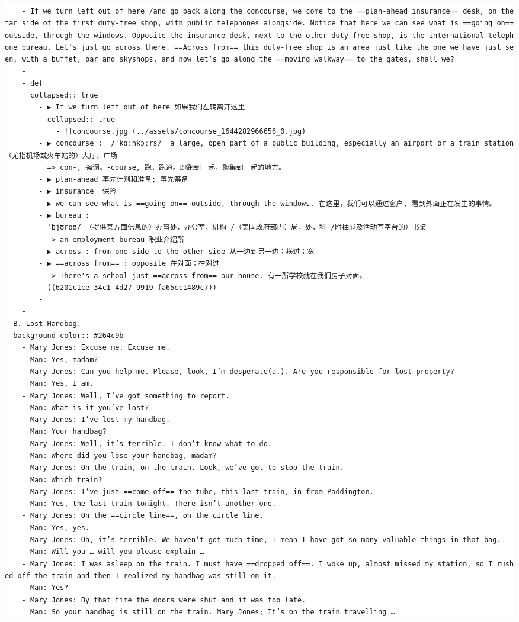 		- If we turn left out of here /and go back along the concourse, we come to the ==plan-ahead insurance== desk, on the far side of the first duty-free shop, with public telephones alongside. Notice that here we can see what is ==going on== outside, through the windows. Opposite the insurance desk, next to the other duty-free shop, is the international telephone bureau. Let’s just go across there. ==Across from== this duty-free shop is an area just like the one we have just seen, with a buffet, bar and skyshops, and now let’s go along the ==moving walkway== to the gates, shall we?
		-
		- def
		  collapsed:: true
			- ▶ If we turn left out of here 如果我们左转离开这里
			  collapsed:: true
				- ![concourse.jpg](../assets/concourse_1644282966656_0.jpg)
			- ▶ concourse :  /ˈkɑːnkɔːrs/  a large, open part of a public building, especially an airport or a train station （尤指机场或火车站的）大厅，广场
			  => con-, 强调。-course, 跑，跑道。即跑到一起，聚集到一起的地方。
			- ▶ plan-ahead 事先计划和准备; 事先筹备
			- ▶ insurance  保险
			- ▶ we can see what is ==going on== outside, through the windows. 在这里，我们可以通过窗户, 看到外面正在发生的事情。
			- ▶ bureau :
			  ˈbjʊroʊ/ （提供某方面信息的）办事处，办公室，机构 /（美国政府部门）局，处，科 /附抽屉及活动写字台的）书桌
			  -> an employment bureau 职业介绍所
			- ▶ across : from one side to the other side 从一边到另一边；横过；宽
			- ▶ ==across from== : opposite 在对面；在对过
			  -> There's a school just ==across from== our house. 有一所学校就在我们房子对面。
			- ((6201c1ce-34c1-4d27-9919-fa65cc1489c7))
			-
		-
	- B. Lost Handbag.
	  background-color:: #264c9b
		- Mary Jones: Excuse me. Excuse me.
		  Man: Yes, madam?
		- Mary Jones: Can you help me. Please, look, I’m desperate(a.). Are you responsible for lost property?
		  Man: Yes, I am.
		- Mary Jones: Well, I’ve got something to report.
		  Man: What is it you’ve lost?
		- Mary Jones: I’ve lost my handbag.
		  Man: Your handbag?
		- Mary Jones: Well, it’s terrible. I don’t know what to do.
		  Man: Where did you lose your handbag, madam?
		- Mary Jones: On the train, on the train. Look, we’ve got to stop the train.
		  Man: Which train?
		- Mary Jones: I’ve just ==come off== the tube, this last train, in from Paddington.
		  Man: Yes, the last train tonight. There isn’t another one.
		- Mary Jones: On the ==circle line==, on the circle line.
		  Man: Yes, yes.
		- Mary Jones: Oh, it’s terrible. We haven’t got much time, I mean I have got so many valuable things in that bag.
		  Man: Will you …​ will you please explain …​
		- Mary Jones: I was asleep on the train. I must have ==dropped off==. I woke up, almost missed my station, so I rushed off the train and then I realized my handbag was still on it.
		  Man: Yes?
		- Mary Jones: By that time the doors were shut and it was too late.
		  Man: So your handbag is still on the train. Mary Jones; It’s on the train travelling …​